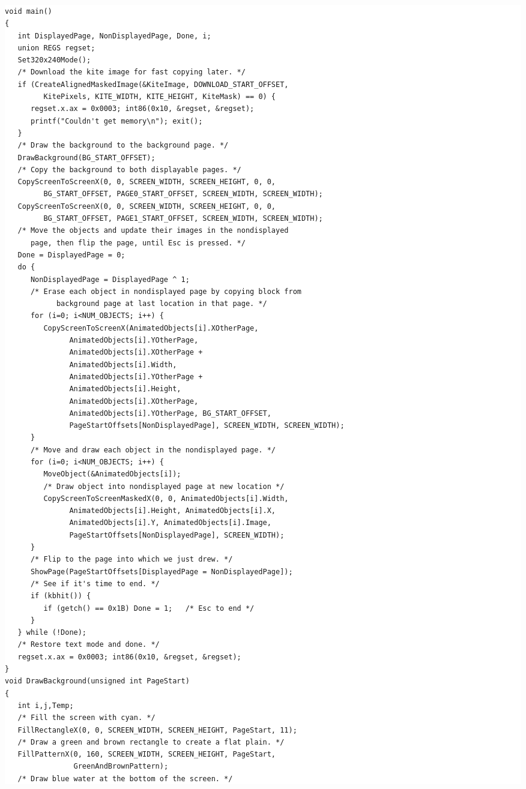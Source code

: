     void main()
    {
       int DisplayedPage, NonDisplayedPage, Done, i;
       union REGS regset;
       Set320x240Mode();
       /* Download the kite image for fast copying later. */
       if (CreateAlignedMaskedImage(&KiteImage, DOWNLOAD_START_OFFSET,
             KitePixels, KITE_WIDTH, KITE_HEIGHT, KiteMask) == 0) {
          regset.x.ax = 0x0003; int86(0x10, &regset, &regset);
          printf("Couldn't get memory\n"); exit();
       }
       /* Draw the background to the background page. */
       DrawBackground(BG_START_OFFSET);
       /* Copy the background to both displayable pages. */
       CopyScreenToScreenX(0, 0, SCREEN_WIDTH, SCREEN_HEIGHT, 0, 0,
             BG_START_OFFSET, PAGE0_START_OFFSET, SCREEN_WIDTH, SCREEN_WIDTH);
       CopyScreenToScreenX(0, 0, SCREEN_WIDTH, SCREEN_HEIGHT, 0, 0,
             BG_START_OFFSET, PAGE1_START_OFFSET, SCREEN_WIDTH, SCREEN_WIDTH);
       /* Move the objects and update their images in the nondisplayed
          page, then flip the page, until Esc is pressed. */
       Done = DisplayedPage = 0;
       do {
          NonDisplayedPage = DisplayedPage ^ 1;
          /* Erase each object in nondisplayed page by copying block from
                background page at last location in that page. */
          for (i=0; i<NUM_OBJECTS; i++) {
             CopyScreenToScreenX(AnimatedObjects[i].XOtherPage,
                   AnimatedObjects[i].YOtherPage,
                   AnimatedObjects[i].XOtherPage +
                   AnimatedObjects[i].Width,
                   AnimatedObjects[i].YOtherPage +
                   AnimatedObjects[i].Height,
                   AnimatedObjects[i].XOtherPage,
                   AnimatedObjects[i].YOtherPage, BG_START_OFFSET,
                   PageStartOffsets[NonDisplayedPage], SCREEN_WIDTH, SCREEN_WIDTH);
          }
          /* Move and draw each object in the nondisplayed page. */
          for (i=0; i<NUM_OBJECTS; i++) {
             MoveObject(&AnimatedObjects[i]);
             /* Draw object into nondisplayed page at new location */
             CopyScreenToScreenMaskedX(0, 0, AnimatedObjects[i].Width,
                   AnimatedObjects[i].Height, AnimatedObjects[i].X,
                   AnimatedObjects[i].Y, AnimatedObjects[i].Image,
                   PageStartOffsets[NonDisplayedPage], SCREEN_WIDTH);
          }
          /* Flip to the page into which we just drew. */
          ShowPage(PageStartOffsets[DisplayedPage = NonDisplayedPage]);
          /* See if it's time to end. */
          if (kbhit()) {
             if (getch() == 0x1B) Done = 1;   /* Esc to end */
          }
       } while (!Done);
       /* Restore text mode and done. */
       regset.x.ax = 0x0003; int86(0x10, &regset, &regset);
    }
    void DrawBackground(unsigned int PageStart)
    {
       int i,j,Temp;
       /* Fill the screen with cyan. */
       FillRectangleX(0, 0, SCREEN_WIDTH, SCREEN_HEIGHT, PageStart, 11);
       /* Draw a green and brown rectangle to create a flat plain. */
       FillPatternX(0, 160, SCREEN_WIDTH, SCREEN_HEIGHT, PageStart,
                    GreenAndBrownPattern);
       /* Draw blue water at the bottom of the screen. */